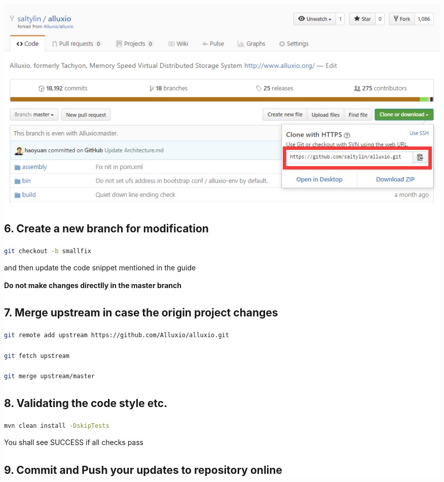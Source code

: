 ![clone](img/clone.png)


## 6. Create a new branch for modification

```bash
git checkout -b smallfix
```

and then update the code snippet mentioned in the guide

**Do not make changes directlly in the master branch**

## 7. Merge upstream in case the origin project changes

```bash
git remote add upstream https://github.com/Alluxio/alluxio.git

git fetch upstream

git merge upstream/master
```

## 8. Validating the code style etc.

```bash
mvn clean install -DskipTests
```

You shall see SUCCESS if all checks pass

## 9. Commit and Push your updates to repository online
